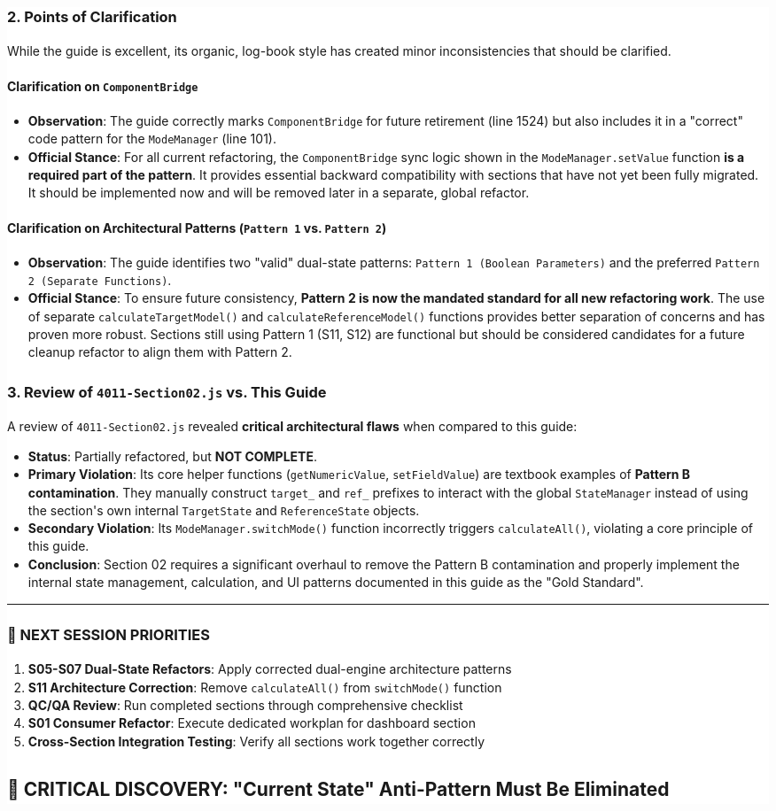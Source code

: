 ### **2. Points of Clarification**

While the guide is excellent, its organic, log-book style has created minor inconsistencies that should be clarified.

#### **Clarification on `ComponentBridge`**
-   **Observation**: The guide correctly marks `ComponentBridge` for future retirement (line 1524) but also includes it in a "correct" code pattern for the `ModeManager` (line 101).
-   **Official Stance**: For all current refactoring, the `ComponentBridge` sync logic shown in the `ModeManager.setValue` function **is a required part of the pattern**. It provides essential backward compatibility with sections that have not yet been fully migrated. It should be implemented now and will be removed later in a separate, global refactor.

#### **Clarification on Architectural Patterns (`Pattern 1` vs. `Pattern 2`)**
-   **Observation**: The guide identifies two "valid" dual-state patterns: `Pattern 1 (Boolean Parameters)` and the preferred `Pattern 2 (Separate Functions)`.
-   **Official Stance**: To ensure future consistency, **Pattern 2 is now the mandated standard for all new refactoring work**. The use of separate `calculateTargetModel()` and `calculateReferenceModel()` functions provides better separation of concerns and has proven more robust. Sections still using Pattern 1 (S11, S12) are functional but should be considered candidates for a future cleanup refactor to align them with Pattern 2.

### **3. Review of `4011-Section02.js` vs. This Guide**

A review of `4011-Section02.js` revealed **critical architectural flaws** when compared to this guide:
-   **Status**: Partially refactored, but **NOT COMPLETE**.
-   **Primary Violation**: Its core helper functions (`getNumericValue`, `setFieldValue`) are textbook examples of **Pattern B contamination**. They manually construct `target_` and `ref_` prefixes to interact with the global `StateManager` instead of using the section's own internal `TargetState` and `ReferenceState` objects.
-   **Secondary Violation**: Its `ModeManager.switchMode()` function incorrectly triggers `calculateAll()`, violating a core principle of this guide.
-   **Conclusion**: Section 02 requires a significant overhaul to remove the Pattern B contamination and properly implement the internal state management, calculation, and UI patterns documented in this guide as the "Gold Standard".


---

### **🎯 NEXT SESSION PRIORITIES**

1. **S05-S07 Dual-State Refactors**: Apply corrected dual-engine architecture patterns
2. **S11 Architecture Correction**: Remove `calculateAll()` from `switchMode()` function
3. **QC/QA Review**: Run completed sections through comprehensive checklist
4. **S01 Consumer Refactor**: Execute dedicated workplan for dashboard section
5. **Cross-Section Integration Testing**: Verify all sections work together correctly

## 🚨 CRITICAL DISCOVERY: "Current State" Anti-Pattern Must Be Eliminated
